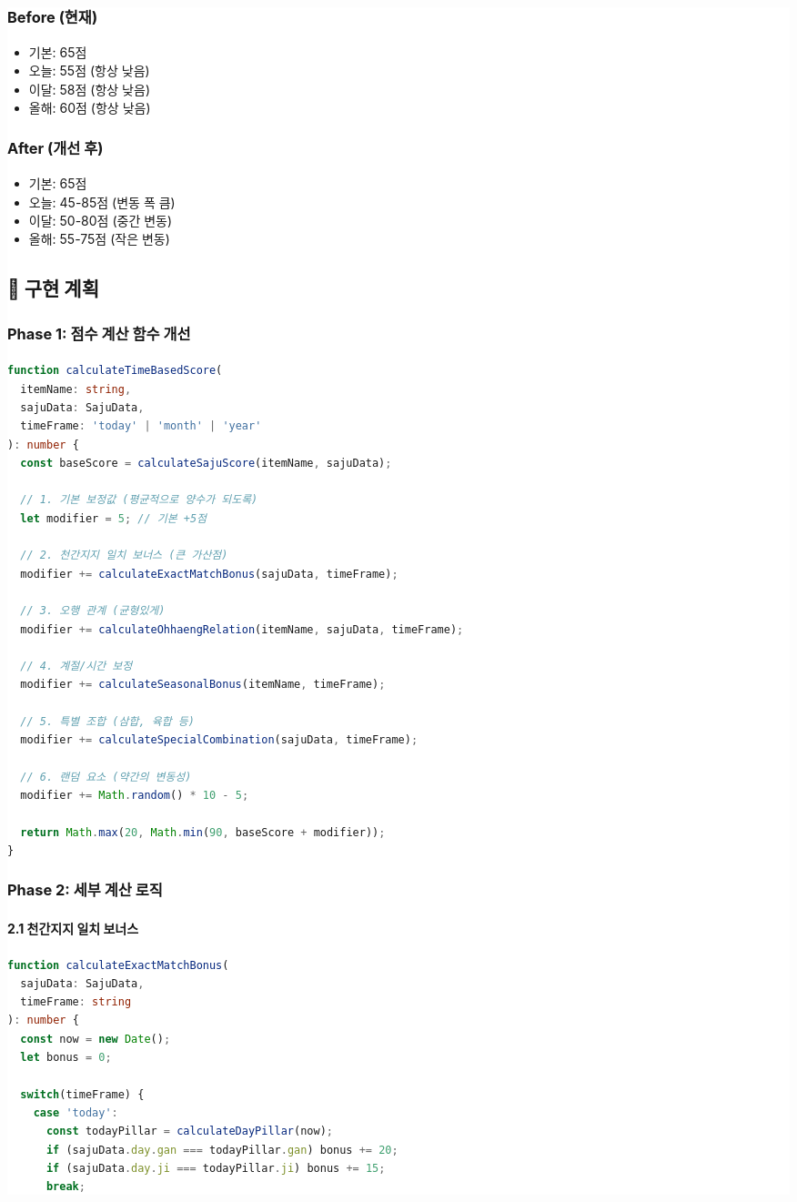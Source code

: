 ### Before (현재)
- 기본: 65점
- 오늘: 55점 (항상 낮음)
- 이달: 58점 (항상 낮음)
- 올해: 60점 (항상 낮음)

### After (개선 후)
- 기본: 65점
- 오늘: 45-85점 (변동 폭 큼)
- 이달: 50-80점 (중간 변동)
- 올해: 55-75점 (작은 변동)

## 🔧 구현 계획

### Phase 1: 점수 계산 함수 개선
```typescript
function calculateTimeBasedScore(
  itemName: string,
  sajuData: SajuData,
  timeFrame: 'today' | 'month' | 'year'
): number {
  const baseScore = calculateSajuScore(itemName, sajuData);
  
  // 1. 기본 보정값 (평균적으로 양수가 되도록)
  let modifier = 5; // 기본 +5점
  
  // 2. 천간지지 일치 보너스 (큰 가산점)
  modifier += calculateExactMatchBonus(sajuData, timeFrame);
  
  // 3. 오행 관계 (균형있게)
  modifier += calculateOhhaengRelation(itemName, sajuData, timeFrame);
  
  // 4. 계절/시간 보정
  modifier += calculateSeasonalBonus(itemName, timeFrame);
  
  // 5. 특별 조합 (삼합, 육합 등)
  modifier += calculateSpecialCombination(sajuData, timeFrame);
  
  // 6. 랜덤 요소 (약간의 변동성)
  modifier += Math.random() * 10 - 5;
  
  return Math.max(20, Math.min(90, baseScore + modifier));
}
```

### Phase 2: 세부 계산 로직

#### 2.1 천간지지 일치 보너스
```typescript
function calculateExactMatchBonus(
  sajuData: SajuData,
  timeFrame: string
): number {
  const now = new Date();
  let bonus = 0;
  
  switch(timeFrame) {
    case 'today':
      const todayPillar = calculateDayPillar(now);
      if (sajuData.day.gan === todayPillar.gan) bonus += 20;
      if (sajuData.day.ji === todayPillar.ji) bonus += 15;
      break;
```